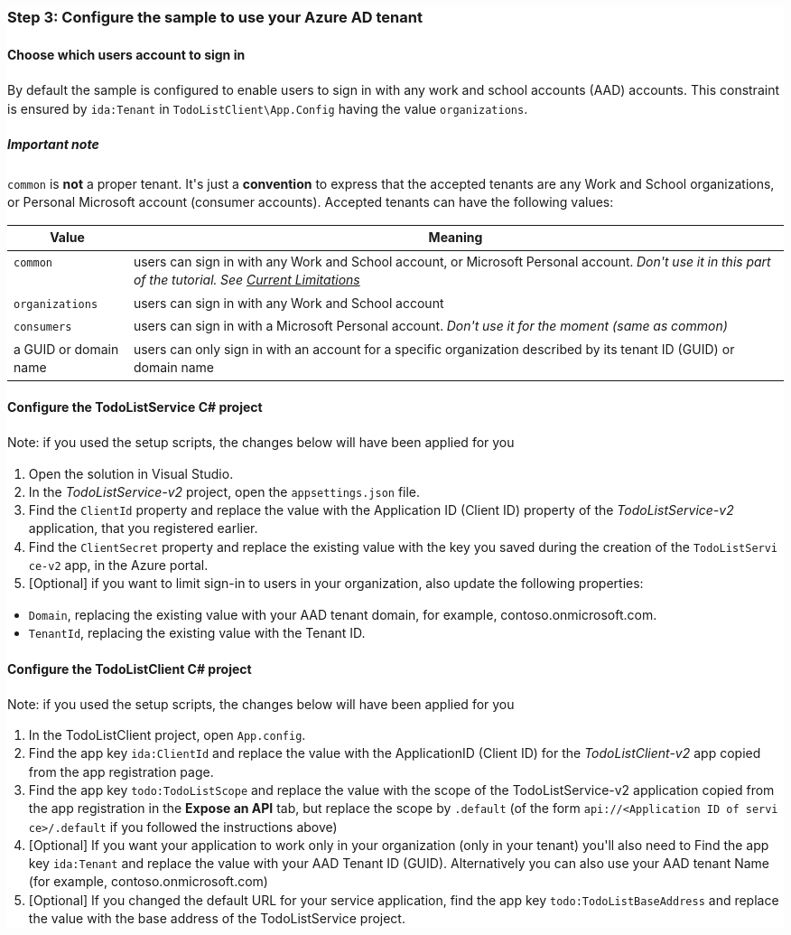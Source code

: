 ### Step 3:  Configure the sample to use your Azure AD tenant

#### Choose which users account to sign in

By default the sample is configured to enable users to sign in with any work and school accounts (AAD) accounts.
This constraint is ensured by `ida:Tenant` in `TodoListClient\App.Config` having the value `organizations`.

##### Important note

`common` is **not** a proper tenant. It's just a **convention** to express that the accepted tenants are any Work and School organizations, or Personal Microsoft account (consumer accounts).
Accepted tenants can have the following values:

Value | Meaning
----- | --------
`common` | users can sign in with any Work and School account, or Microsoft Personal account. *Don't use it in this part of the tutorial. See [Current Limitations](#Current-limitations)*
`organizations` |  users can sign in with any Work and School account
`consumers` |  users can sign in with a Microsoft Personal account. *Don't use it for the moment (same as common)*
a GUID or domain name | users can only sign in with an account for a specific organization described by its tenant ID (GUID) or domain name

#### Configure the TodoListService C# project

Note: if you used the setup scripts, the changes below will have been applied for you

1. Open the solution in Visual Studio.
1. In the *TodoListService-v2* project, open the `appsettings.json` file.
1. Find the `ClientId` property and replace the value with the Application ID (Client ID) property of the *TodoListService-v2* application, that you registered earlier.
1. Find the `ClientSecret` property and replace the existing value with the key you saved during the creation of the `TodoListService-v2` app, in the Azure portal.
1. [Optional] if you want to limit sign-in to users in your organization, also update the following properties:
- `Domain`, replacing the existing value with your AAD tenant domain, for example, contoso.onmicrosoft.com.
- `TenantId`, replacing the existing value with the Tenant ID.

#### Configure the TodoListClient C# project

Note: if you used the setup scripts, the changes below will have been applied for you

1. In the TodoListClient project, open `App.config`.
1. Find the app key `ida:ClientId` and replace the value with the ApplicationID (Client ID) for the *TodoListClient-v2* app copied from the app registration page.
1. Find the app key `todo:TodoListScope` and replace the value with the scope of the TodoListService-v2 application copied from the app registration in the **Expose an API** tab, but replace the scope by `.default` (of the form ``api://<Application ID of service>/.default`` if you followed the instructions above)
1. [Optional] If you want your application to work only in your organization (only in your tenant) you'll also need to Find the app key `ida:Tenant` and replace the value with your AAD Tenant ID (GUID). Alternatively you can also use your AAD tenant Name (for example, contoso.onmicrosoft.com)
1. [Optional] If you changed the default URL for your service application, find the app key `todo:TodoListBaseAddress` and replace the value with the base address of the TodoListService project.

